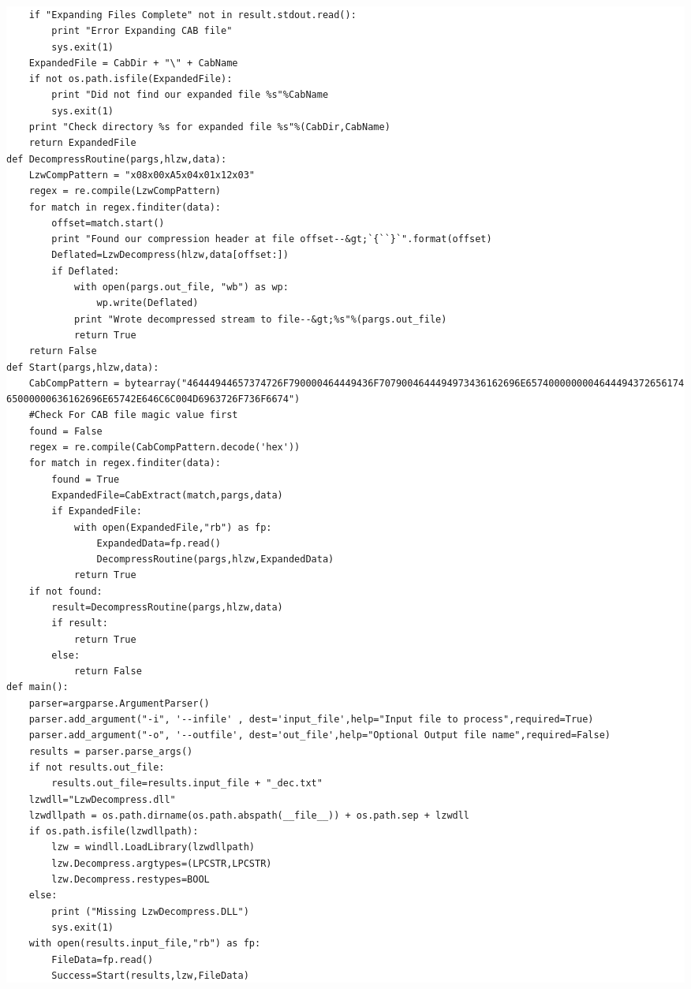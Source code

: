 ```
    if "Expanding Files Complete" not in result.stdout.read():
        print "Error Expanding CAB file"
        sys.exit(1)
    ExpandedFile = CabDir + "\" + CabName
    if not os.path.isfile(ExpandedFile):
        print "Did not find our expanded file %s"%CabName
        sys.exit(1)
    print "Check directory %s for expanded file %s"%(CabDir,CabName)
    return ExpandedFile
def DecompressRoutine(pargs,hlzw,data):
    LzwCompPattern = "x08x00xA5x04x01x12x03"
    regex = re.compile(LzwCompPattern)
    for match in regex.finditer(data):
        offset=match.start()
        print "Found our compression header at file offset--&gt;`{``}`".format(offset)
        Deflated=LzwDecompress(hlzw,data[offset:])
        if Deflated:
            with open(pargs.out_file, "wb") as wp:
                wp.write(Deflated)
            print "Wrote decompressed stream to file--&gt;%s"%(pargs.out_file)
            return True
    return False
def Start(pargs,hlzw,data):
    CabCompPattern = bytearray("46444944657374726F790000464449436F7079004644494973436162696E657400000000464449437265617465000000636162696E65742E646C6C004D6963726F736F6674")
    #Check For CAB file magic value first
    found = False
    regex = re.compile(CabCompPattern.decode('hex'))
    for match in regex.finditer(data):
        found = True
        ExpandedFile=CabExtract(match,pargs,data)
        if ExpandedFile:
            with open(ExpandedFile,"rb") as fp:
                ExpandedData=fp.read()
                DecompressRoutine(pargs,hlzw,ExpandedData)
            return True
    if not found:
        result=DecompressRoutine(pargs,hlzw,data)
        if result:
            return True
        else:
            return False
def main():
    parser=argparse.ArgumentParser()
    parser.add_argument("-i", '--infile' , dest='input_file',help="Input file to process",required=True)
    parser.add_argument("-o", '--outfile', dest='out_file',help="Optional Output file name",required=False)
    results = parser.parse_args()
    if not results.out_file:
        results.out_file=results.input_file + "_dec.txt"
    lzwdll="LzwDecompress.dll"
    lzwdllpath = os.path.dirname(os.path.abspath(__file__)) + os.path.sep + lzwdll
    if os.path.isfile(lzwdllpath):
        lzw = windll.LoadLibrary(lzwdllpath)
        lzw.Decompress.argtypes=(LPCSTR,LPCSTR)
        lzw.Decompress.restypes=BOOL
    else:
        print ("Missing LzwDecompress.DLL")
        sys.exit(1)
    with open(results.input_file,"rb") as fp:
        FileData=fp.read()
        Success=Start(results,lzw,FileData)
```